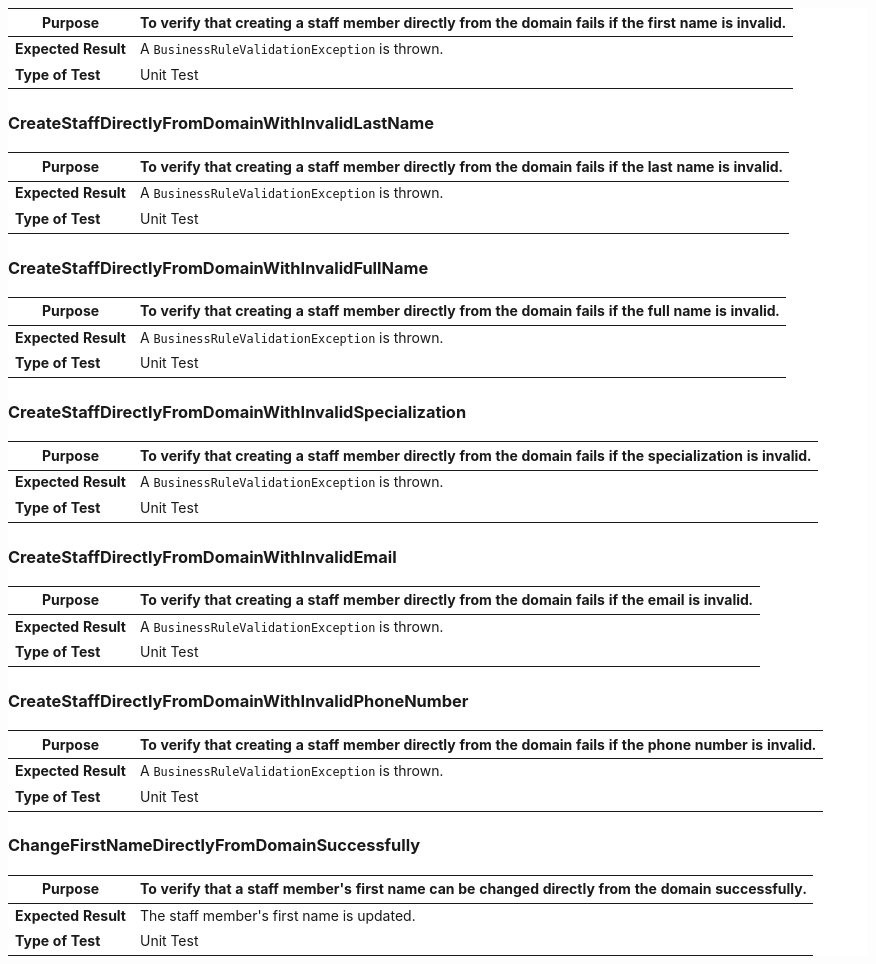 | **Purpose** | To verify that creating a staff member directly from the domain fails if the first name is invalid. |
|-------------|----------------------------------------------------------------------------------------------------|
| **Expected Result** | A `BusinessRuleValidationException` is thrown. |
| **Type of Test** | Unit Test |

### CreateStaffDirectlyFromDomainWithInvalidLastName

| **Purpose** | To verify that creating a staff member directly from the domain fails if the last name is invalid. |
|-------------|---------------------------------------------------------------------------------------------------|
| **Expected Result** | A `BusinessRuleValidationException` is thrown. |
| **Type of Test** | Unit Test |

### CreateStaffDirectlyFromDomainWithInvalidFullName

| **Purpose** | To verify that creating a staff member directly from the domain fails if the full name is invalid. |
|-------------|---------------------------------------------------------------------------------------------------|
| **Expected Result** | A `BusinessRuleValidationException` is thrown. |
| **Type of Test** | Unit Test |

### CreateStaffDirectlyFromDomainWithInvalidSpecialization

| **Purpose** | To verify that creating a staff member directly from the domain fails if the specialization is invalid. |
|-------------|-------------------------------------------------------------------------------------------------------|
| **Expected Result** | A `BusinessRuleValidationException` is thrown. |
| **Type of Test** | Unit Test |

### CreateStaffDirectlyFromDomainWithInvalidEmail

| **Purpose** | To verify that creating a staff member directly from the domain fails if the email is invalid. |
|-------------|------------------------------------------------------------------------------------------------|
| **Expected Result** | A `BusinessRuleValidationException` is thrown. |
| **Type of Test** | Unit Test |

### CreateStaffDirectlyFromDomainWithInvalidPhoneNumber

| **Purpose** | To verify that creating a staff member directly from the domain fails if the phone number is invalid. |
|-------------|------------------------------------------------------------------------------------------------------|
| **Expected Result** | A `BusinessRuleValidationException` is thrown. |
| **Type of Test** | Unit Test |

### ChangeFirstNameDirectlyFromDomainSuccessfully

| **Purpose** | To verify that a staff member's first name can be changed directly from the domain successfully. |
|-------------|-------------------------------------------------------------------------------------------------|
| **Expected Result** | The staff member's first name is updated. |
| **Type of Test** | Unit Test |
